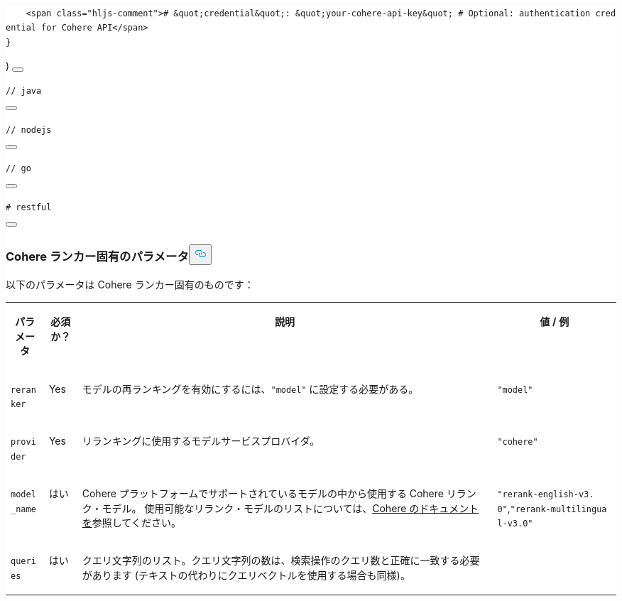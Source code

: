         <span class="hljs-comment"># &quot;credential&quot;: &quot;your-cohere-api-key&quot; # Optional: authentication credential for Cohere API</span>
    }
)
<button class="copy-code-btn"></button></code></pre>
<pre><code translate="no" class="language-java"><span class="hljs-comment">// java</span>
<button class="copy-code-btn"></button></code></pre>
<pre><code translate="no" class="language-javascript"><span class="hljs-comment">// nodejs</span>
<button class="copy-code-btn"></button></code></pre>
<pre><code translate="no" class="language-go"><span class="hljs-comment">// go</span>
<button class="copy-code-btn"></button></code></pre>
<pre><code translate="no" class="language-bash"><span class="hljs-comment"># restful</span>
<button class="copy-code-btn"></button></code></pre>
<h3 id="Cohere-ranker-specific-parameters" class="common-anchor-header">Cohere ランカー固有のパラメータ<button data-href="#Cohere-ranker-specific-parameters" class="anchor-icon" translate="no">
      <svg translate="no"
        aria-hidden="true"
        focusable="false"
        height="20"
        version="1.1"
        viewBox="0 0 16 16"
        width="16"
      >
        <path
          fill="#0092E4"
          fill-rule="evenodd"
          d="M4 9h1v1H4c-1.5 0-3-1.69-3-3.5S2.55 3 4 3h4c1.45 0 3 1.69 3 3.5 0 1.41-.91 2.72-2 3.25V8.59c.58-.45 1-1.27 1-2.09C10 5.22 8.98 4 8 4H4c-.98 0-2 1.22-2 2.5S3 9 4 9zm9-3h-1v1h1c1 0 2 1.22 2 2.5S13.98 12 13 12H9c-.98 0-2-1.22-2-2.5 0-.83.42-1.64 1-2.09V6.25c-1.09.53-2 1.84-2 3.25C6 11.31 7.55 13 9 13h4c1.45 0 3-1.69 3-3.5S14.5 6 13 6z"
        ></path>
      </svg>
    </button></h3><p>以下のパラメータは Cohere ランカー固有のものです：</p>
<table>
   <tr>
     <th><p><strong>パラメータ</strong></p></th>
     <th><p><strong>必須か？</strong></p></th>
     <th><p><strong>説明</strong></p></th>
     <th><p><strong>値 / 例</strong></p></th>
   </tr>
   <tr>
     <td><p><code translate="no">reranker</code></p></td>
     <td><p>Yes</p></td>
     <td><p>モデルの再ランキングを有効にするには、<code translate="no">"model"</code> に設定する必要がある。</p></td>
     <td><p><code translate="no">"model"</code></p></td>
   </tr>
   <tr>
     <td><p><code translate="no">provider</code></p></td>
     <td><p>Yes</p></td>
     <td><p>リランキングに使用するモデルサービスプロバイダ。</p></td>
     <td><p><code translate="no">"cohere"</code></p></td>
   </tr>
   <tr>
     <td><p><code translate="no">model_name</code></p></td>
     <td><p>はい</p></td>
     <td><p>Cohere プラットフォームでサポートされているモデルの中から使用する Cohere リランク・モデル。 使用可能なリランク・モデルのリストについては、<a href="https://docs.cohere.com/docs/rerank">Cohere のドキュメントを</a>参照してください。</p></td>
     <td><p><code translate="no">"rerank-english-v3.0"</code>,<code translate="no">"rerank-multilingual-v3.0"</code></p></td>
   </tr>
   <tr>
     <td><p><code translate="no">queries</code></p></td>
     <td><p>はい</p></td>
     <td><p>クエリ文字列のリスト。クエリ文字列の数は、検索操作のクエリ数と正確に一致する必要があります (テキストの代わりにクエリベクトルを使用する場合も同様)。</p></td>
